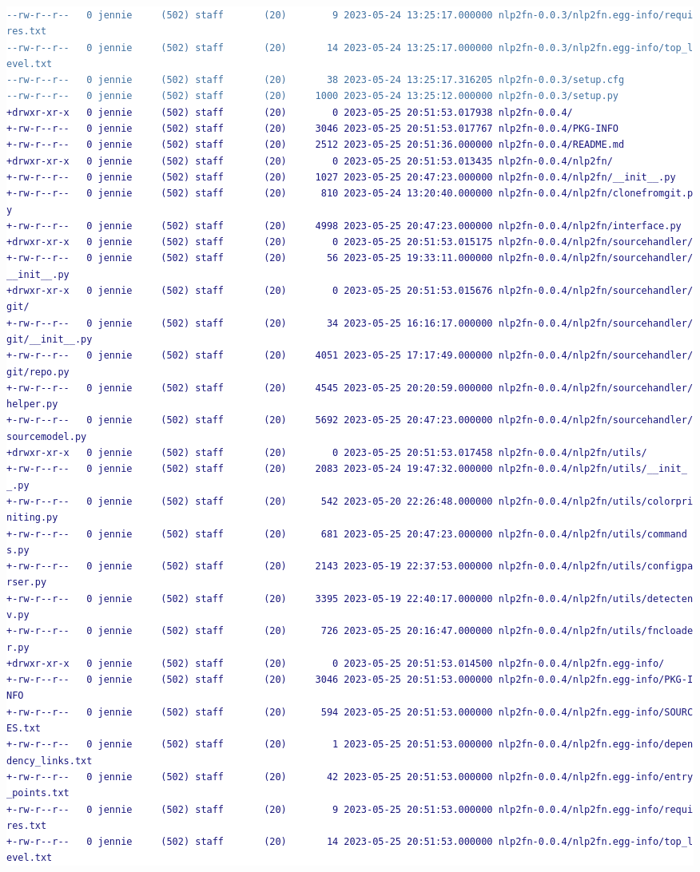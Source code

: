 ```diff
--rw-r--r--   0 jennie     (502) staff       (20)        9 2023-05-24 13:25:17.000000 nlp2fn-0.0.3/nlp2fn.egg-info/requires.txt
--rw-r--r--   0 jennie     (502) staff       (20)       14 2023-05-24 13:25:17.000000 nlp2fn-0.0.3/nlp2fn.egg-info/top_level.txt
--rw-r--r--   0 jennie     (502) staff       (20)       38 2023-05-24 13:25:17.316205 nlp2fn-0.0.3/setup.cfg
--rw-r--r--   0 jennie     (502) staff       (20)     1000 2023-05-24 13:25:12.000000 nlp2fn-0.0.3/setup.py
+drwxr-xr-x   0 jennie     (502) staff       (20)        0 2023-05-25 20:51:53.017938 nlp2fn-0.0.4/
+-rw-r--r--   0 jennie     (502) staff       (20)     3046 2023-05-25 20:51:53.017767 nlp2fn-0.0.4/PKG-INFO
+-rw-r--r--   0 jennie     (502) staff       (20)     2512 2023-05-25 20:51:36.000000 nlp2fn-0.0.4/README.md
+drwxr-xr-x   0 jennie     (502) staff       (20)        0 2023-05-25 20:51:53.013435 nlp2fn-0.0.4/nlp2fn/
+-rw-r--r--   0 jennie     (502) staff       (20)     1027 2023-05-25 20:47:23.000000 nlp2fn-0.0.4/nlp2fn/__init__.py
+-rw-r--r--   0 jennie     (502) staff       (20)      810 2023-05-24 13:20:40.000000 nlp2fn-0.0.4/nlp2fn/clonefromgit.py
+-rw-r--r--   0 jennie     (502) staff       (20)     4998 2023-05-25 20:47:23.000000 nlp2fn-0.0.4/nlp2fn/interface.py
+drwxr-xr-x   0 jennie     (502) staff       (20)        0 2023-05-25 20:51:53.015175 nlp2fn-0.0.4/nlp2fn/sourcehandler/
+-rw-r--r--   0 jennie     (502) staff       (20)       56 2023-05-25 19:33:11.000000 nlp2fn-0.0.4/nlp2fn/sourcehandler/__init__.py
+drwxr-xr-x   0 jennie     (502) staff       (20)        0 2023-05-25 20:51:53.015676 nlp2fn-0.0.4/nlp2fn/sourcehandler/git/
+-rw-r--r--   0 jennie     (502) staff       (20)       34 2023-05-25 16:16:17.000000 nlp2fn-0.0.4/nlp2fn/sourcehandler/git/__init__.py
+-rw-r--r--   0 jennie     (502) staff       (20)     4051 2023-05-25 17:17:49.000000 nlp2fn-0.0.4/nlp2fn/sourcehandler/git/repo.py
+-rw-r--r--   0 jennie     (502) staff       (20)     4545 2023-05-25 20:20:59.000000 nlp2fn-0.0.4/nlp2fn/sourcehandler/helper.py
+-rw-r--r--   0 jennie     (502) staff       (20)     5692 2023-05-25 20:47:23.000000 nlp2fn-0.0.4/nlp2fn/sourcehandler/sourcemodel.py
+drwxr-xr-x   0 jennie     (502) staff       (20)        0 2023-05-25 20:51:53.017458 nlp2fn-0.0.4/nlp2fn/utils/
+-rw-r--r--   0 jennie     (502) staff       (20)     2083 2023-05-24 19:47:32.000000 nlp2fn-0.0.4/nlp2fn/utils/__init__.py
+-rw-r--r--   0 jennie     (502) staff       (20)      542 2023-05-20 22:26:48.000000 nlp2fn-0.0.4/nlp2fn/utils/colorpriniting.py
+-rw-r--r--   0 jennie     (502) staff       (20)      681 2023-05-25 20:47:23.000000 nlp2fn-0.0.4/nlp2fn/utils/commands.py
+-rw-r--r--   0 jennie     (502) staff       (20)     2143 2023-05-19 22:37:53.000000 nlp2fn-0.0.4/nlp2fn/utils/configparser.py
+-rw-r--r--   0 jennie     (502) staff       (20)     3395 2023-05-19 22:40:17.000000 nlp2fn-0.0.4/nlp2fn/utils/detectenv.py
+-rw-r--r--   0 jennie     (502) staff       (20)      726 2023-05-25 20:16:47.000000 nlp2fn-0.0.4/nlp2fn/utils/fncloader.py
+drwxr-xr-x   0 jennie     (502) staff       (20)        0 2023-05-25 20:51:53.014500 nlp2fn-0.0.4/nlp2fn.egg-info/
+-rw-r--r--   0 jennie     (502) staff       (20)     3046 2023-05-25 20:51:53.000000 nlp2fn-0.0.4/nlp2fn.egg-info/PKG-INFO
+-rw-r--r--   0 jennie     (502) staff       (20)      594 2023-05-25 20:51:53.000000 nlp2fn-0.0.4/nlp2fn.egg-info/SOURCES.txt
+-rw-r--r--   0 jennie     (502) staff       (20)        1 2023-05-25 20:51:53.000000 nlp2fn-0.0.4/nlp2fn.egg-info/dependency_links.txt
+-rw-r--r--   0 jennie     (502) staff       (20)       42 2023-05-25 20:51:53.000000 nlp2fn-0.0.4/nlp2fn.egg-info/entry_points.txt
+-rw-r--r--   0 jennie     (502) staff       (20)        9 2023-05-25 20:51:53.000000 nlp2fn-0.0.4/nlp2fn.egg-info/requires.txt
+-rw-r--r--   0 jennie     (502) staff       (20)       14 2023-05-25 20:51:53.000000 nlp2fn-0.0.4/nlp2fn.egg-info/top_level.txt
```